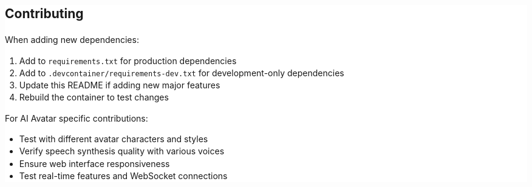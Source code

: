 ## Contributing

When adding new dependencies:
1. Add to `requirements.txt` for production dependencies
2. Add to `.devcontainer/requirements-dev.txt` for development-only dependencies
3. Update this README if adding new major features
4. Rebuild the container to test changes

For AI Avatar specific contributions:
- Test with different avatar characters and styles
- Verify speech synthesis quality with various voices
- Ensure web interface responsiveness
- Test real-time features and WebSocket connections
